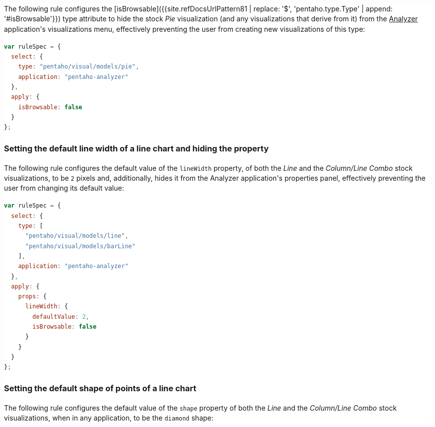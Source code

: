 The following rule configures the 
[isBrowsable]({{site.refDocsUrlPattern81 | replace: '$', 'pentaho.type.Type' | append: '#isBrowsable'}}) 
type attribute to hide the stock _Pie_ visualization (and any visualizations that derive from it) 
from the [Analyzer](http://www.pentaho.com/product/business-visualization-analytics) application's
visualizations menu, effectively preventing the user from creating new visualizations of this type:

```js
var ruleSpec = {
  select: {
    type: "pentaho/visual/models/pie",
    application: "pentaho-analyzer"
  },
  apply: {
    isBrowsable: false
  }
};
```

### Setting the default line width of a line chart and hiding the property

The following rule configures the default value of the `lineWidth` property, 
of both the _Line_ and the _Column/Line Combo_ stock visualizations,
to be `2` pixels and, additionally, 
hides it from the Analyzer application's properties panel,
effectively preventing the user from changing its default value:

```js
var ruleSpec = {
  select: {
    type: [
      "pentaho/visual/models/line",
      "pentaho/visual/models/barLine"
    ],
    application: "pentaho-analyzer"
  },
  apply: {
    props: {
      lineWidth: {
        defaultValue: 2,
        isBrowsable: false
      }
    }
  }
};
```

### Setting the default shape of points of a line chart

The following rule configures the default value of the `shape` property of both
the _Line_ and the _Column/Line Combo_ stock visualizations, 
when in any application,
to be the `diamond` shape:
